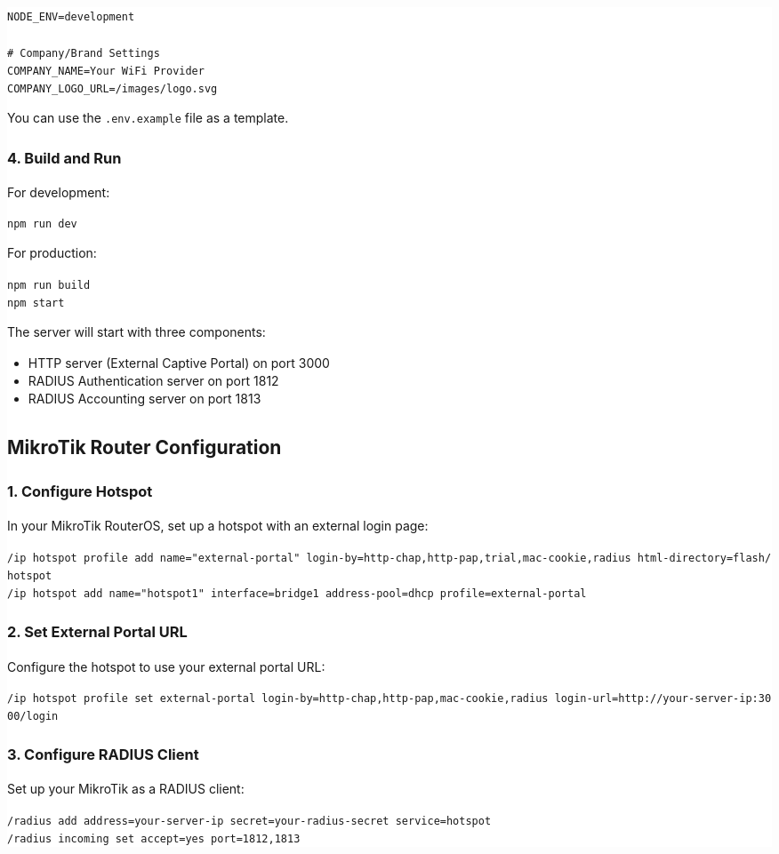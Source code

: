 ```
NODE_ENV=development

# Company/Brand Settings
COMPANY_NAME=Your WiFi Provider
COMPANY_LOGO_URL=/images/logo.svg
```

You can use the `.env.example` file as a template.

### 4. Build and Run

For development:
```bash
npm run dev
```

For production:
```bash
npm run build
npm start
```

The server will start with three components:
- HTTP server (External Captive Portal) on port 3000
- RADIUS Authentication server on port 1812
- RADIUS Accounting server on port 1813

## MikroTik Router Configuration

### 1. Configure Hotspot

In your MikroTik RouterOS, set up a hotspot with an external login page:

```
/ip hotspot profile add name="external-portal" login-by=http-chap,http-pap,trial,mac-cookie,radius html-directory=flash/hotspot
/ip hotspot add name="hotspot1" interface=bridge1 address-pool=dhcp profile=external-portal
```

### 2. Set External Portal URL

Configure the hotspot to use your external portal URL:

```
/ip hotspot profile set external-portal login-by=http-chap,http-pap,mac-cookie,radius login-url=http://your-server-ip:3000/login
```

### 3. Configure RADIUS Client

Set up your MikroTik as a RADIUS client:

```
/radius add address=your-server-ip secret=your-radius-secret service=hotspot
/radius incoming set accept=yes port=1812,1813
```
